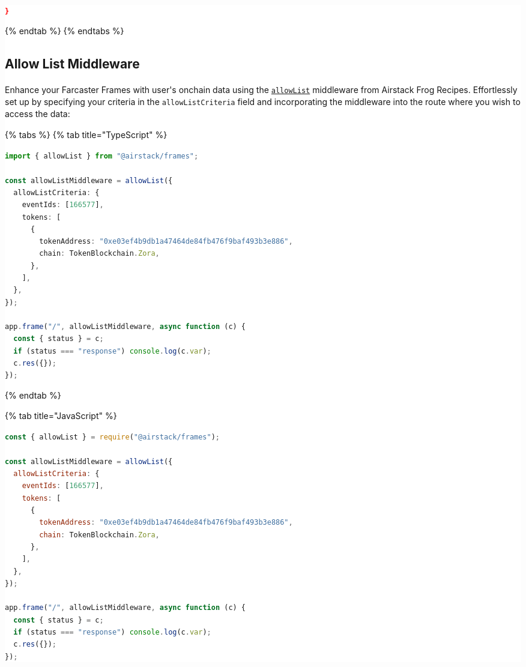 ```json
}
```

{% endtab %}
{% endtabs %}

## Allow List Middleware

Enhance your Farcaster Frames with user's onchain data using the [`allowList`](https://www.npmjs.com/package/@airstack/frames#allow-list-middleware) middleware from Airstack Frog Recipes. Effortlessly set up by specifying your criteria in the `allowListCriteria` field and incorporating the middleware into the route where you wish to access the data:

{% tabs %}
{% tab title="TypeScript" %}

```typescript
import { allowList } from "@airstack/frames";

const allowListMiddleware = allowList({
  allowListCriteria: {
    eventIds: [166577],
    tokens: [
      {
        tokenAddress: "0xe03ef4b9db1a47464de84fb476f9baf493b3e886",
        chain: TokenBlockchain.Zora,
      },
    ],
  },
});

app.frame("/", allowListMiddleware, async function (c) {
  const { status } = c;
  if (status === "response") console.log(c.var);
  c.res({});
});
```

{% endtab %}

{% tab title="JavaScript" %}

```javascript
const { allowList } = require("@airstack/frames");

const allowListMiddleware = allowList({
  allowListCriteria: {
    eventIds: [166577],
    tokens: [
      {
        tokenAddress: "0xe03ef4b9db1a47464de84fb476f9baf493b3e886",
        chain: TokenBlockchain.Zora,
      },
    ],
  },
});

app.frame("/", allowListMiddleware, async function (c) {
  const { status } = c;
  if (status === "response") console.log(c.var);
  c.res({});
});
```
